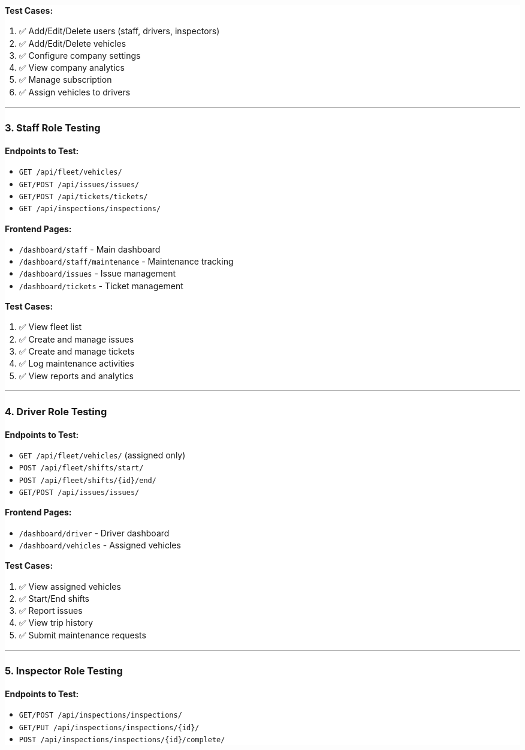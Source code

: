 **Test Cases:**
1. ✅ Add/Edit/Delete users (staff, drivers, inspectors)
2. ✅ Add/Edit/Delete vehicles
3. ✅ Configure company settings
4. ✅ View company analytics
5. ✅ Manage subscription
6. ✅ Assign vehicles to drivers

---

### 3. Staff Role Testing
**Endpoints to Test:**
- `GET /api/fleet/vehicles/`
- `GET/POST /api/issues/issues/`
- `GET/POST /api/tickets/tickets/`
- `GET /api/inspections/inspections/`

**Frontend Pages:**
- `/dashboard/staff` - Main dashboard
- `/dashboard/staff/maintenance` - Maintenance tracking
- `/dashboard/issues` - Issue management
- `/dashboard/tickets` - Ticket management

**Test Cases:**
1. ✅ View fleet list
2. ✅ Create and manage issues
3. ✅ Create and manage tickets
4. ✅ Log maintenance activities
5. ✅ View reports and analytics

---

### 4. Driver Role Testing
**Endpoints to Test:**
- `GET /api/fleet/vehicles/` (assigned only)
- `POST /api/fleet/shifts/start/`
- `POST /api/fleet/shifts/{id}/end/`
- `GET/POST /api/issues/issues/`

**Frontend Pages:**
- `/dashboard/driver` - Driver dashboard
- `/dashboard/vehicles` - Assigned vehicles

**Test Cases:**
1. ✅ View assigned vehicles
2. ✅ Start/End shifts
3. ✅ Report issues
4. ✅ View trip history
5. ✅ Submit maintenance requests

---

### 5. Inspector Role Testing
**Endpoints to Test:**
- `GET/POST /api/inspections/inspections/`
- `GET/PUT /api/inspections/inspections/{id}/`
- `POST /api/inspections/inspections/{id}/complete/`
